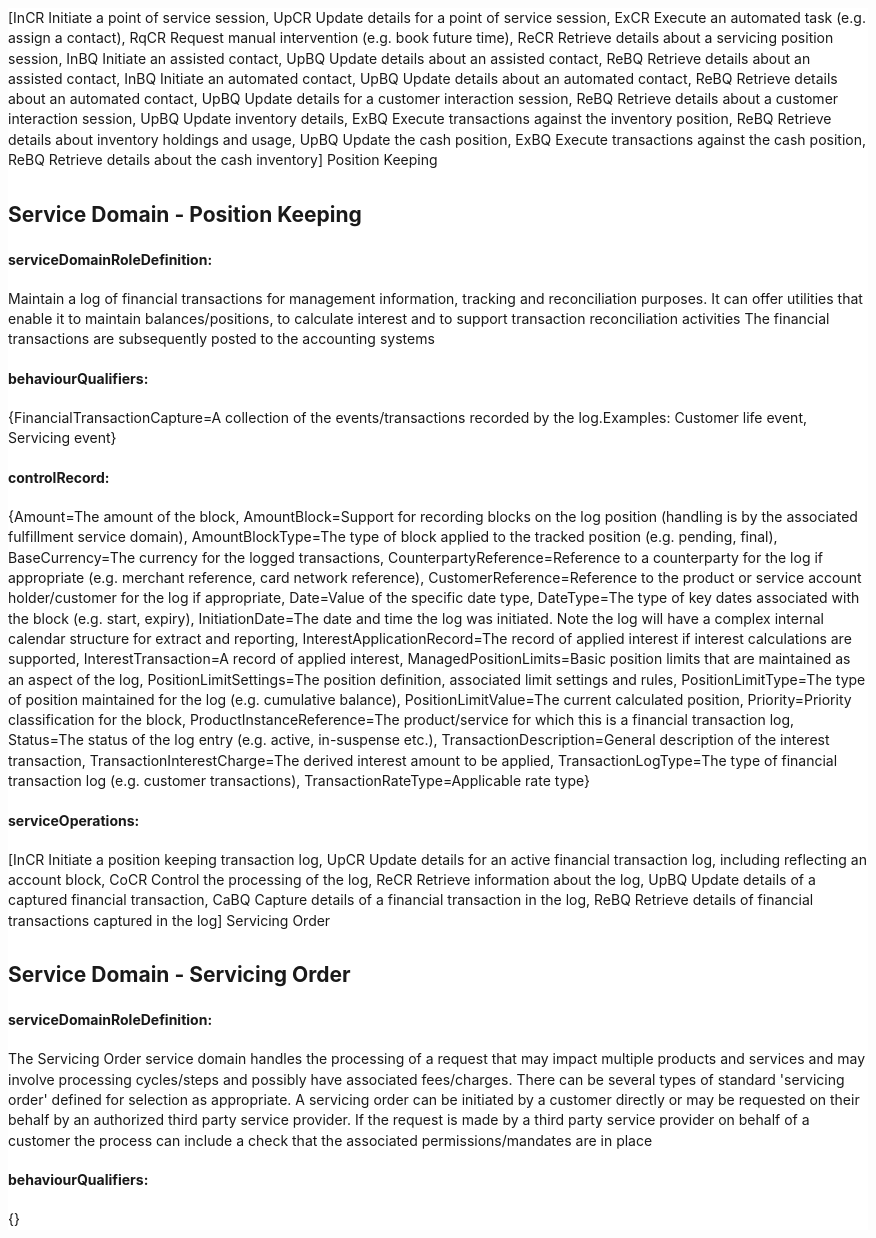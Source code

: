 [InCR Initiate a point of service session, UpCR Update details for a point of service session, ExCR Execute an automated task (e.g. assign a contact), RqCR Request manual intervention (e.g. book future time), ReCR Retrieve details about a servicing position session, InBQ Initiate an assisted contact, UpBQ Update details about an assisted contact, ReBQ Retrieve details about an assisted contact, InBQ Initiate an automated contact, UpBQ Update details about an automated contact, ReBQ Retrieve details about an automated contact, UpBQ Update details for a customer interaction session, ReBQ Retrieve details about a customer interaction session, UpBQ Update inventory details, ExBQ Execute transactions against the inventory position, ReBQ Retrieve details about inventory holdings and usage, UpBQ Update the cash position, ExBQ Execute transactions against the cash position, ReBQ Retrieve details about the cash inventory]
Position Keeping

## Service Domain - Position Keeping
#### serviceDomainRoleDefinition:
Maintain a log of financial transactions for management information, tracking and reconciliation purposes.  It can offer utilities that enable it to maintain balances/positions, to calculate interest and to support transaction reconciliation activities The financial transactions are subsequently posted to the accounting systems
#### behaviourQualifiers:
{FinancialTransactionCapture=A collection of the events/transactions recorded by the log.Examples: Customer life event, Servicing event}
#### controlRecord:
{Amount=The amount of the block, AmountBlock=Support for recording blocks on the log position (handling is by the associated fulfillment service domain), AmountBlockType=The type of block applied to the tracked position (e.g. pending, final), BaseCurrency=The currency for the logged  transactions, CounterpartyReference=Reference to a counterparty for the log if appropriate (e.g. merchant reference, card network reference), CustomerReference=Reference to the product or service account holder/customer for the log if appropriate, Date=Value of the specific date type, DateType=The type of key dates associated with the block  (e.g. start, expiry), InitiationDate=The date and time the log was initiated. Note the log will have a complex internal calendar structure for extract and reporting, InterestApplicationRecord=The record of applied interest if interest calculations are supported, InterestTransaction=A record of applied interest, ManagedPositionLimits=Basic position limits that are maintained as an aspect of the log, PositionLimitSettings=The position definition, associated limit settings and rules, PositionLimitType=The type of position maintained for the log (e.g. cumulative balance), PositionLimitValue=The current calculated position, Priority=Priority classification for the block, ProductInstanceReference=The product/service for which this is a financial transaction log, Status=The status of the log entry (e.g. active, in-suspense etc.), TransactionDescription=General description of the interest transaction, TransactionInterestCharge=The derived interest amount to be applied, TransactionLogType=The type of financial transaction log (e.g. customer transactions), TransactionRateType=Applicable rate type}
#### serviceOperations:
[InCR Initiate a position keeping transaction log, UpCR Update details for an active financial transaction log, including reflecting an account block, CoCR Control the processing of the log, ReCR Retrieve information about the log, UpBQ Update details of a captured financial transaction, CaBQ Capture details of a financial transaction in the log, ReBQ Retrieve details of financial transactions captured in the log]
Servicing Order

## Service Domain - Servicing Order
#### serviceDomainRoleDefinition:
The Servicing Order service domain handles the processing of a request that may impact multiple products and services and may involve processing cycles/steps and possibly have associated fees/charges. There can be several types of standard 'servicing order' defined for selection as appropriate. A servicing order can be initiated by a customer directly or may be requested on their behalf by an authorized third party service provider. If the request is made by a third party service provider on behalf of a customer the process can include a check that the associated permissions/mandates are in place
#### behaviourQualifiers:
{}